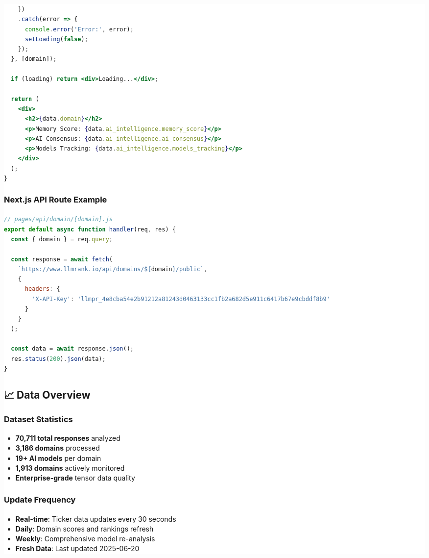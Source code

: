 ```jsx
    })
    .catch(error => {
      console.error('Error:', error);
      setLoading(false);
    });
  }, [domain]);

  if (loading) return <div>Loading...</div>;

  return (
    <div>
      <h2>{data.domain}</h2>
      <p>Memory Score: {data.ai_intelligence.memory_score}</p>
      <p>AI Consensus: {data.ai_intelligence.ai_consensus}</p>
      <p>Models Tracking: {data.ai_intelligence.models_tracking}</p>
    </div>
  );
}
```

### Next.js API Route Example
```javascript
// pages/api/domain/[domain].js
export default async function handler(req, res) {
  const { domain } = req.query;
  
  const response = await fetch(
    `https://www.llmrank.io/api/domains/${domain}/public`,
    {
      headers: {
        'X-API-Key': 'llmpr_4e8cba54e2b91212a81243d0463133cc1fb2a682d5e911c6417b67e9cbddf8b9'
      }
    }
  );
  
  const data = await response.json();
  res.status(200).json(data);
}
```

## 📈 Data Overview

### Dataset Statistics
- **70,711 total responses** analyzed
- **3,186 domains** processed
- **19+ AI models** per domain
- **1,913 domains** actively monitored
- **Enterprise-grade** tensor data quality

### Update Frequency
- **Real-time**: Ticker data updates every 30 seconds
- **Daily**: Domain scores and rankings refresh
- **Weekly**: Comprehensive model re-analysis
- **Fresh Data**: Last updated 2025-06-20
